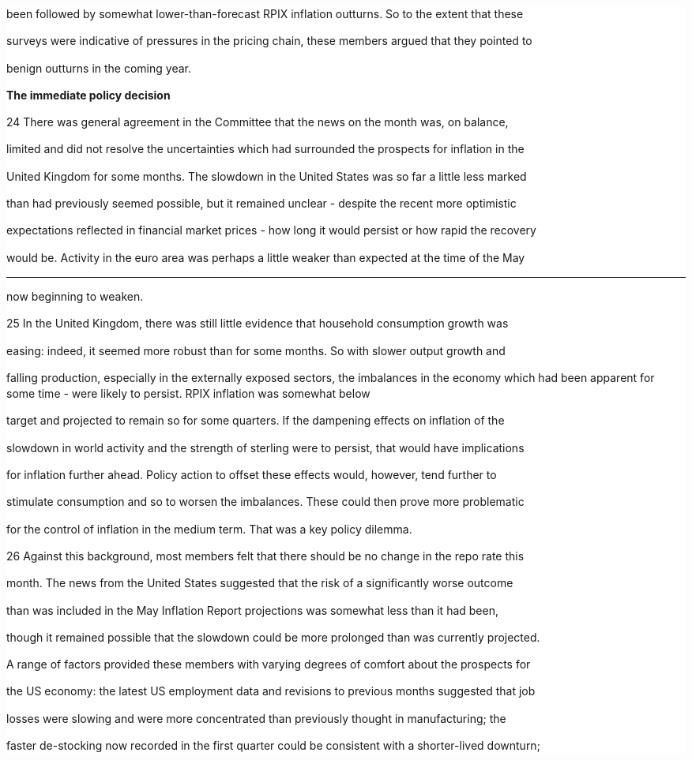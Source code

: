 been followed by somewhat lower-than-forecast RPIX inflation outturns. So to the extent that these

surveys were indicative of pressures in the pricing chain, these members argued that they pointed to

benign outturns in the coming year.

**The immediate policy decision**

24 There was general agreement in the Committee that the news on the month was, on balance,

limited and did not resolve the uncertainties which had surrounded the prospects for inflation in the

United Kingdom for some months. The slowdown in the United States was so far a little less marked

than had previously seemed possible, but it remained unclear - despite the recent more optimistic

expectations reflected in financial market prices - how long it would persist or how rapid the recovery

would be. Activity in the euro area was perhaps a little weaker than expected at the time of the May


-----

now beginning to weaken.

25 In the United Kingdom, there was still little evidence that household consumption growth was

easing: indeed, it seemed more robust than for some months. So with slower output growth and

falling production, especially in the externally exposed sectors, the imbalances in the economy 
which had been apparent for some time - were likely to persist. RPIX inflation was somewhat below

target and projected to remain so for some quarters. If the dampening effects on inflation of the

slowdown in world activity and the strength of sterling were to persist, that would have implications

for inflation further ahead. Policy action to offset these effects would, however, tend further to

stimulate consumption and so to worsen the imbalances. These could then prove more problematic

for the control of inflation in the medium term. That was a key policy dilemma.

26 Against this background, most members felt that there should be no change in the repo rate this

month. The news from the United States suggested that the risk of a significantly worse outcome

than was included in the May Inflation Report projections was somewhat less than it had been,

though it remained possible that the slowdown could be more prolonged than was currently projected.

A range of factors provided these members with varying degrees of comfort about the prospects for

the US economy: the latest US employment data and revisions to previous months suggested that job

losses were slowing and were more concentrated than previously thought in manufacturing; the

faster de-stocking now recorded in the first quarter could be consistent with a shorter-lived downturn;
